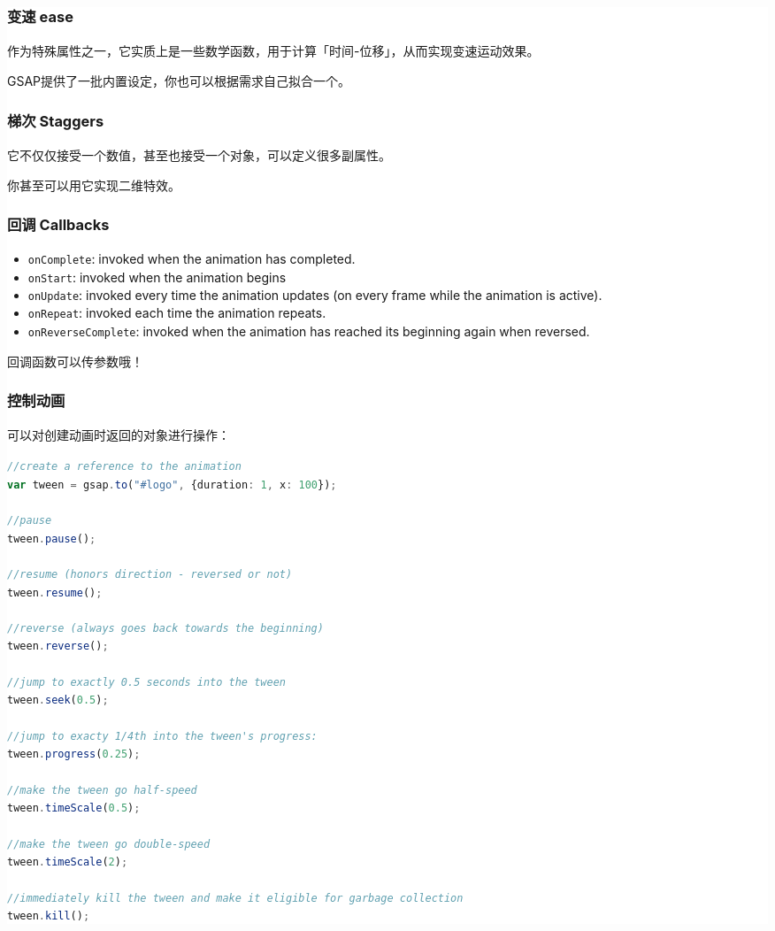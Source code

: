 ### 变速 ease

作为特殊属性之一，它实质上是一些数学函数，用于计算「时间-位移」，从而实现变速运动效果。

GSAP提供了一批内置设定，你也可以根据需求自己拟合一个。

### 梯次 Staggers

它不仅仅接受一个数值，甚至也接受一个对象，可以定义很多副属性。

你甚至可以用它实现二维特效。

### 回调 Callbacks

- `onComplete`: invoked when the animation has completed.
- `onStart`: invoked when the animation begins
- `onUpdate`: invoked every time the animation updates (on every frame while the animation is active).
- `onRepeat`: invoked each time the animation repeats.
- `onReverseComplete`: invoked when the animation has reached its beginning again when reversed.

回调函数可以传参数哦！

### 控制动画 

可以对创建动画时返回的对象进行操作：

```typescript jsx
//create a reference to the animation
var tween = gsap.to("#logo", {duration: 1, x: 100});

//pause
tween.pause();

//resume (honors direction - reversed or not)
tween.resume();

//reverse (always goes back towards the beginning)
tween.reverse();

//jump to exactly 0.5 seconds into the tween
tween.seek(0.5);

//jump to exacty 1/4th into the tween's progress:
tween.progress(0.25);

//make the tween go half-speed
tween.timeScale(0.5);

//make the tween go double-speed
tween.timeScale(2);

//immediately kill the tween and make it eligible for garbage collection
tween.kill();
```
